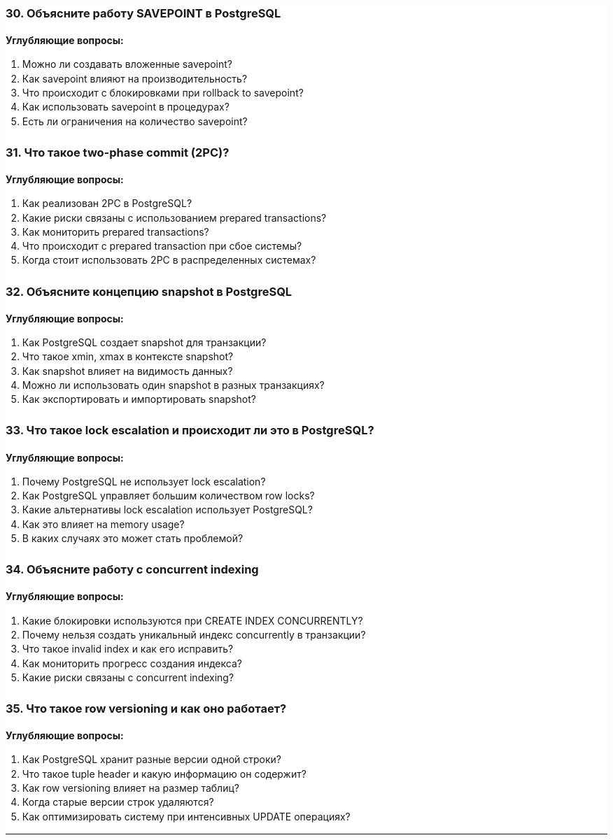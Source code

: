 ### 30. Объясните работу SAVEPOINT в PostgreSQL
**Углубляющие вопросы:**
1. Можно ли создавать вложенные savepoint?
2. Как savepoint влияют на производительность?
3. Что происходит с блокировками при rollback to savepoint?
4. Как использовать savepoint в процедурах?
5. Есть ли ограничения на количество savepoint?

### 31. Что такое two-phase commit (2PC)?
**Углубляющие вопросы:**
1. Как реализован 2PC в PostgreSQL?
2. Какие риски связаны с использованием prepared transactions?
3. Как мониторить prepared transactions?
4. Что происходит с prepared transaction при сбое системы?
5. Когда стоит использовать 2PC в распределенных системах?

### 32. Объясните концепцию snapshot в PostgreSQL
**Углубляющие вопросы:**
1. Как PostgreSQL создает snapshot для транзакции?
2. Что такое xmin, xmax в контексте snapshot?
3. Как snapshot влияет на видимость данных?
4. Можно ли использовать один snapshot в разных транзакциях?
5. Как экспортировать и импортировать snapshot?

### 33. Что такое lock escalation и происходит ли это в PostgreSQL?
**Углубляющие вопросы:**
1. Почему PostgreSQL не использует lock escalation?
2. Как PostgreSQL управляет большим количеством row locks?
3. Какие альтернативы lock escalation использует PostgreSQL?
4. Как это влияет на memory usage?
5. В каких случаях это может стать проблемой?

### 34. Объясните работу с concurrent indexing
**Углубляющие вопросы:**
1. Какие блокировки используются при CREATE INDEX CONCURRENTLY?
2. Почему нельзя создать уникальный индекс concurrently в транзакции?
3. Что такое invalid index и как его исправить?
4. Как мониторить прогресс создания индекса?
5. Какие риски связаны с concurrent indexing?

### 35. Что такое row versioning и как оно работает?
**Углубляющие вопросы:**
1. Как PostgreSQL хранит разные версии одной строки?
2. Что такое tuple header и какую информацию он содержит?
3. Как row versioning влияет на размер таблиц?
4. Когда старые версии строк удаляются?
5. Как оптимизировать систему при интенсивных UPDATE операциях?

---
